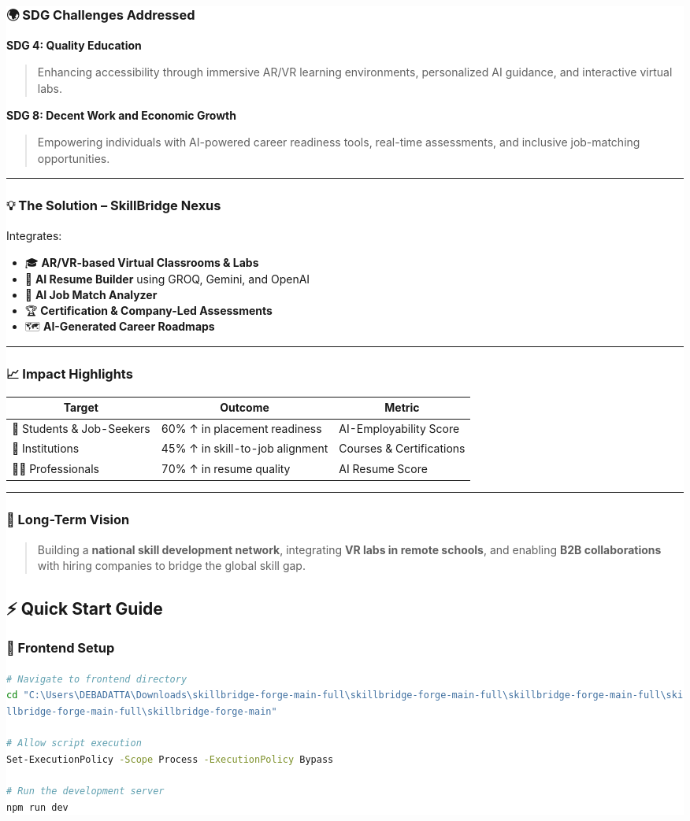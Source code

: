 
### 🌍 SDG Challenges Addressed

**SDG 4: Quality Education**  
> Enhancing accessibility through immersive AR/VR learning environments, personalized AI guidance, and interactive virtual labs.

**SDG 8: Decent Work and Economic Growth**  
> Empowering individuals with AI-powered career readiness tools, real-time assessments, and inclusive job-matching opportunities.

---

### 💡 The Solution – SkillBridge Nexus
Integrates:
- 🎓 **AR/VR-based Virtual Classrooms & Labs**  
- 🤖 **AI Resume Builder** using GROQ, Gemini, and OpenAI  
- 🧠 **AI Job Match Analyzer**  
- 🏆 **Certification & Company-Led Assessments**  
- 🗺️ **AI-Generated Career Roadmaps**

---

### 📈 Impact Highlights
| Target | Outcome | Metric |
|--------|----------|--------|
| 🎯 Students & Job-Seekers | 60% ↑ in placement readiness | AI-Employability Score |
| 🏫 Institutions | 45% ↑ in skill-to-job alignment | Courses & Certifications |
| 👩‍💼 Professionals | 70% ↑ in resume quality | AI Resume Score |

---

### 🌱 Long-Term Vision
> Building a **national skill development network**, integrating **VR labs in remote schools**, and enabling **B2B collaborations** with hiring companies to bridge the global skill gap.


</div>

## ⚡ **Quick Start Guide**

### 🧩 Frontend Setup
```bash
# Navigate to frontend directory
cd "C:\Users\DEBADATTA\Downloads\skillbridge-forge-main-full\skillbridge-forge-main-full\skillbridge-forge-main-full\skillbridge-forge-main-full\skillbridge-forge-main"

# Allow script execution
Set-ExecutionPolicy -Scope Process -ExecutionPolicy Bypass

# Run the development server
npm run dev

```
